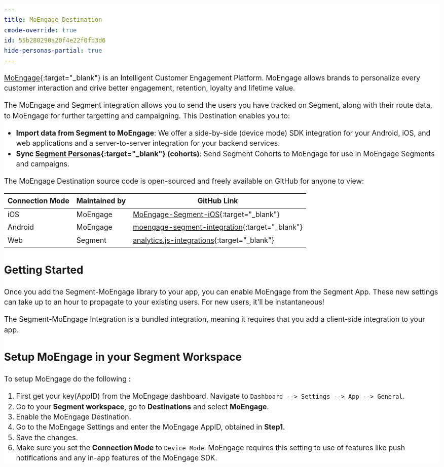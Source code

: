 ```yaml
---
title: MoEngage Destination
cmode-override: true
id: 55b280290a20f4e22f0fb3d6
hide-personas-partial: true
---
```


[MoEngage](https://www.moengage.com/){:target="_blank"} is an Intelligent Customer Engagement Platform. MoEngage allows brands to personalize every customer interaction and drive better engagement, retention, loyalty and lifetime value.

The MoEngage and Segment integration allows you to send 
the users you have tracked on Segment, along with their route data, to MoEngage for further targetting and campaigning. This Destination enables you to:

- **Import data from Segment to MoEngage**: We offer a side-by-side (device mode) SDK integration for your Android, iOS, and web applications and a server-to-server integration for your backend services.
- **Sync [Segment Personas](https://segment.com/product/personas){:target="_blank"} (cohorts)**: Send Segment Cohorts to MoEngage for use in MoEngage Segments and campaigns. 

The MoEngage Destination source code is open-sourced and freely available on GitHub for anyone to view:

Connection Mode | Maintained by | GitHub Link
---------|----------|---------
 iOS | MoEngage | [MoEngage-Segment-iOS](https://github.com/moengage/MoEngage-Segment-iOS){:target="_blank"}
 Android | MoEngage | [moengage-segment-integration](https://github.com/moengage/moengage-segment-integration){:target="_blank"}
 Web | Segment | [analytics.js-integrations](https://github.com/segmentio/analytics.js-integrations/tree/master/integrations/moengage){:target="_blank"}

## Getting Started

Once you add the Segment-MoEngage library to your app, you can enable MoEngage from the Segment App. These new settings can take up to an hour to propagate to your existing users. For new users, it'll be instantaneous!

The Segment-MoEngage Integration is a bundled integration, meaning it requires that you add a client-side integration to your app.

## Setup MoEngage in your Segment Workspace

To setup MoEngage do the following :
  1. First get your key(AppID) from the MoEngage dashboard. Navigate to `Dashboard --> Settings --> App --> General`.
  2. Go to your **Segment workspace**, go to **Destinations** and select **MoEngage**.
  3. Enable the MoEngage Destination.
  4. Go to the MoEngage Settings and enter the MoEngage AppID, obtained in **Step1**.
  5. Save the changes.
  6. Make sure you set the **Connection Mode**  to `Device Mode`. MoEngage requires this setting to use
      of features like push notifications and any in-app features of the MoEngage SDK.
